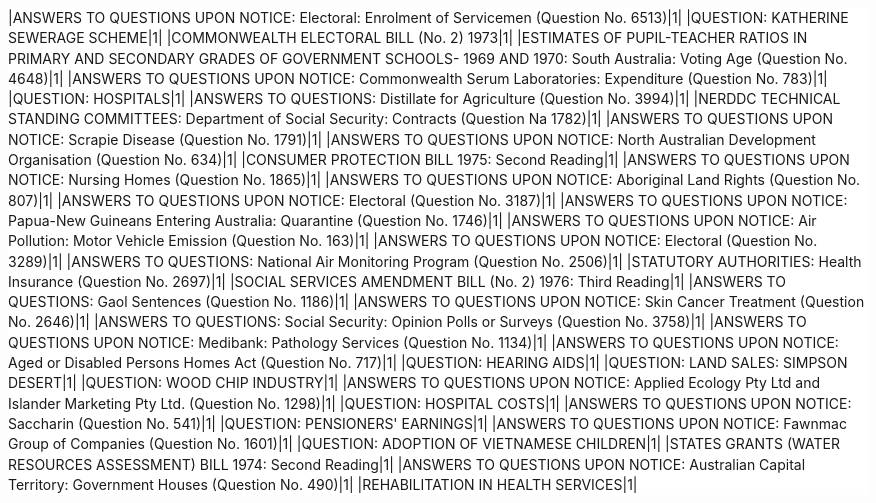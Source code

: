 |ANSWERS TO QUESTIONS UPON NOTICE: Electoral: Enrolment of Servicemen (Question No. 6513)|1|
|QUESTION: KATHERINE SEWERAGE SCHEME|1|
|COMMONWEALTH ELECTORAL BILL (No. 2) 1973|1|
|ESTIMATES OF PUPIL-TEACHER RATIOS IN PRIMARY AND SECONDARY GRADES OF GOVERNMENT SCHOOLS- 1969 AND 1970: South Australia: Voting Age (Question No. 4648)|1|
|ANSWERS TO QUESTIONS UPON NOTICE: Commonwealth Serum Laboratories: Expenditure (Question No. 783)|1|
|QUESTION: HOSPITALS|1|
|ANSWERS TO QUESTIONS: Distillate for Agriculture (Question No. 3994)|1|
|NERDDC TECHNICAL STANDING COMMITTEES: Department of Social Security: Contracts (Question Na 1782)|1|
|ANSWERS TO QUESTIONS UPON NOTICE: Scrapie Disease (Question No. 1791)|1|
|ANSWERS TO QUESTIONS UPON NOTICE: North Australian Development Organisation (Question No. 634)|1|
|CONSUMER PROTECTION BILL 1975: Second Reading|1|
|ANSWERS TO QUESTIONS UPON NOTICE: Nursing Homes (Question No. 1865)|1|
|ANSWERS TO QUESTIONS UPON NOTICE: Aboriginal Land Rights (Question No. 807)|1|
|ANSWERS TO QUESTIONS UPON NOTICE: Electoral (Question No. 3187)|1|
|ANSWERS TO QUESTIONS UPON NOTICE: Papua-New Guineans Entering Australia: Quarantine (Question No. 1746)|1|
|ANSWERS TO QUESTIONS UPON NOTICE: Air Pollution: Motor Vehicle Emission (Question No. 163)|1|
|ANSWERS TO QUESTIONS UPON NOTICE: Electoral (Question No. 3289)|1|
|ANSWERS TO QUESTIONS: National Air Monitoring Program (Question No. 2506)|1|
|STATUTORY AUTHORITIES: Health Insurance (Question No. 2697)|1|
|SOCIAL SERVICES AMENDMENT BILL (No. 2) 1976: Third Reading|1|
|ANSWERS TO QUESTIONS: Gaol Sentences (Question No. 1186)|1|
|ANSWERS TO QUESTIONS UPON NOTICE: Skin Cancer Treatment (Question No. 2646)|1|
|ANSWERS TO QUESTIONS: Social Security: Opinion Polls or Surveys (Question No. 3758)|1|
|ANSWERS TO QUESTIONS UPON NOTICE: Medibank: Pathology Services (Question No. 1134)|1|
|ANSWERS TO QUESTIONS UPON NOTICE: Aged or Disabled Persons Homes Act (Question No. 717)|1|
|QUESTION: HEARING AIDS|1|
|QUESTION: LAND SALES: SIMPSON DESERT|1|
|QUESTION: WOOD CHIP INDUSTRY|1|
|ANSWERS TO QUESTIONS UPON NOTICE: Applied Ecology Pty Ltd and Islander Marketing Pty Ltd. (Question No. 1298)|1|
|QUESTION: HOSPITAL COSTS|1|
|ANSWERS TO QUESTIONS UPON NOTICE: Saccharin (Question No. 541)|1|
|QUESTION: PENSIONERS' EARNINGS|1|
|ANSWERS TO QUESTIONS UPON NOTICE: Fawnmac Group of Companies (Question No. 1601)|1|
|QUESTION: ADOPTION OF VIETNAMESE CHILDREN|1|
|STATES GRANTS (WATER RESOURCES ASSESSMENT) BILL 1974: Second Reading|1|
|ANSWERS TO QUESTIONS UPON NOTICE: Australian Capital Territory: Government Houses (Question No. 490)|1|
|REHABILITATION IN HEALTH SERVICES|1|